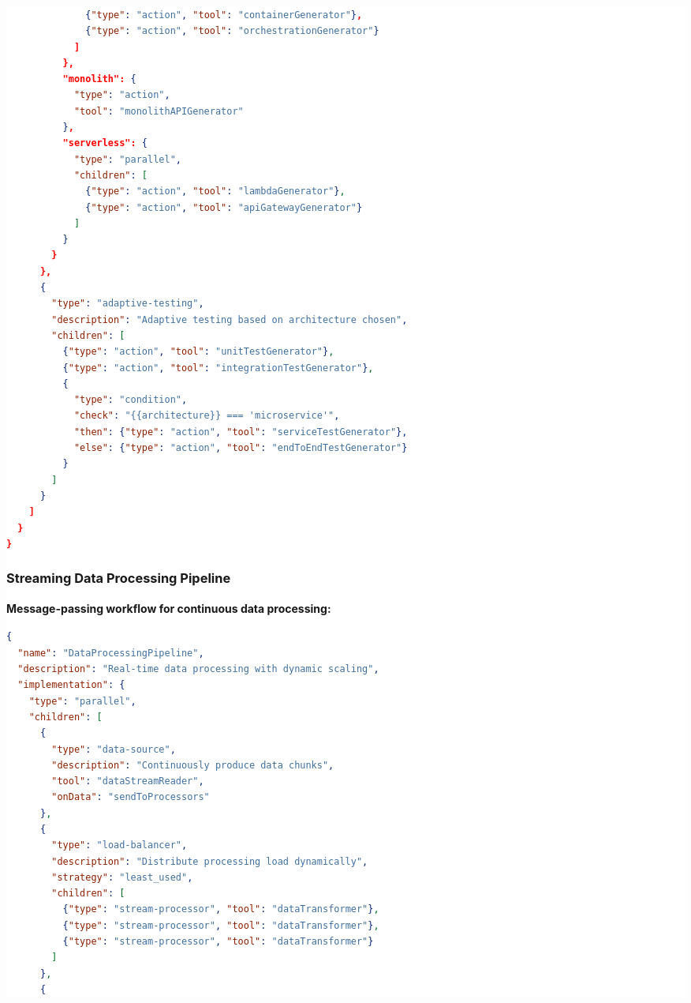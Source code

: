 ```json
              {"type": "action", "tool": "containerGenerator"},
              {"type": "action", "tool": "orchestrationGenerator"}
            ]
          },
          "monolith": {
            "type": "action", 
            "tool": "monolithAPIGenerator"
          },
          "serverless": {
            "type": "parallel",
            "children": [
              {"type": "action", "tool": "lambdaGenerator"},
              {"type": "action", "tool": "apiGatewayGenerator"}
            ]
          }
        }
      },
      {
        "type": "adaptive-testing",
        "description": "Adaptive testing based on architecture chosen",
        "children": [
          {"type": "action", "tool": "unitTestGenerator"},
          {"type": "action", "tool": "integrationTestGenerator"},
          {
            "type": "condition",
            "check": "{{architecture}} === 'microservice'",
            "then": {"type": "action", "tool": "serviceTestGenerator"},
            "else": {"type": "action", "tool": "endToEndTestGenerator"}
          }
        ]
      }
    ]
  }
}
```

### Streaming Data Processing Pipeline

**Message-passing workflow for continuous data processing:**

```json
{
  "name": "DataProcessingPipeline",
  "description": "Real-time data processing with dynamic scaling",
  "implementation": {
    "type": "parallel",
    "children": [
      {
        "type": "data-source",
        "description": "Continuously produce data chunks",
        "tool": "dataStreamReader",
        "onData": "sendToProcessors"
      },
      {
        "type": "load-balancer", 
        "description": "Distribute processing load dynamically",
        "strategy": "least_used",
        "children": [
          {"type": "stream-processor", "tool": "dataTransformer"},
          {"type": "stream-processor", "tool": "dataTransformer"},
          {"type": "stream-processor", "tool": "dataTransformer"}
        ]
      },
      {
```